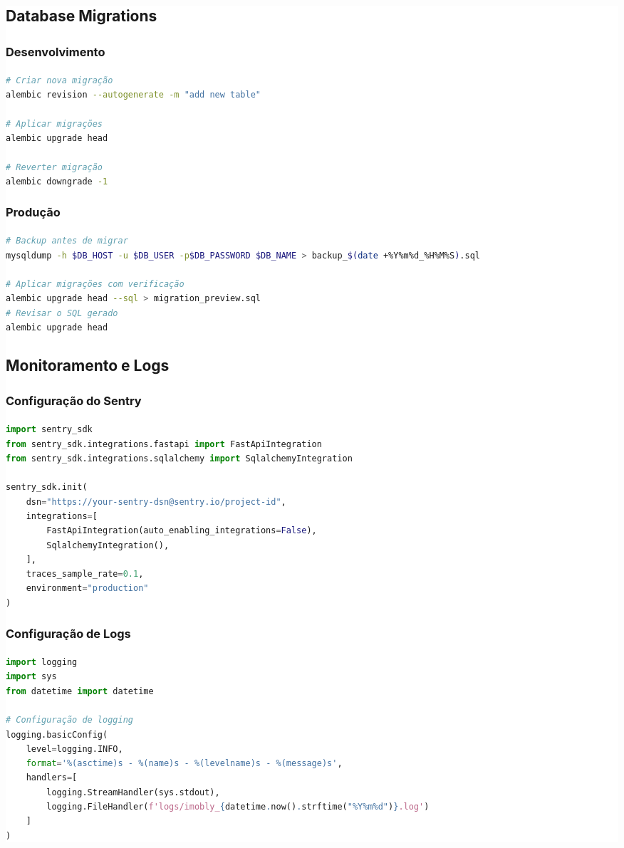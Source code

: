 ## Database Migrations

### Desenvolvimento

```bash
# Criar nova migração
alembic revision --autogenerate -m "add new table"

# Aplicar migrações
alembic upgrade head

# Reverter migração
alembic downgrade -1
```

### Produção

```bash
# Backup antes de migrar
mysqldump -h $DB_HOST -u $DB_USER -p$DB_PASSWORD $DB_NAME > backup_$(date +%Y%m%d_%H%M%S).sql

# Aplicar migrações com verificação
alembic upgrade head --sql > migration_preview.sql
# Revisar o SQL gerado
alembic upgrade head
```

## Monitoramento e Logs

### Configuração do Sentry

```python
import sentry_sdk
from sentry_sdk.integrations.fastapi import FastApiIntegration
from sentry_sdk.integrations.sqlalchemy import SqlalchemyIntegration

sentry_sdk.init(
    dsn="https://your-sentry-dsn@sentry.io/project-id",
    integrations=[
        FastApiIntegration(auto_enabling_integrations=False),
        SqlalchemyIntegration(),
    ],
    traces_sample_rate=0.1,
    environment="production"
)
```

### Configuração de Logs

```python
import logging
import sys
from datetime import datetime

# Configuração de logging
logging.basicConfig(
    level=logging.INFO,
    format='%(asctime)s - %(name)s - %(levelname)s - %(message)s',
    handlers=[
        logging.StreamHandler(sys.stdout),
        logging.FileHandler(f'logs/imobly_{datetime.now().strftime("%Y%m%d")}.log')
    ]
)
```
